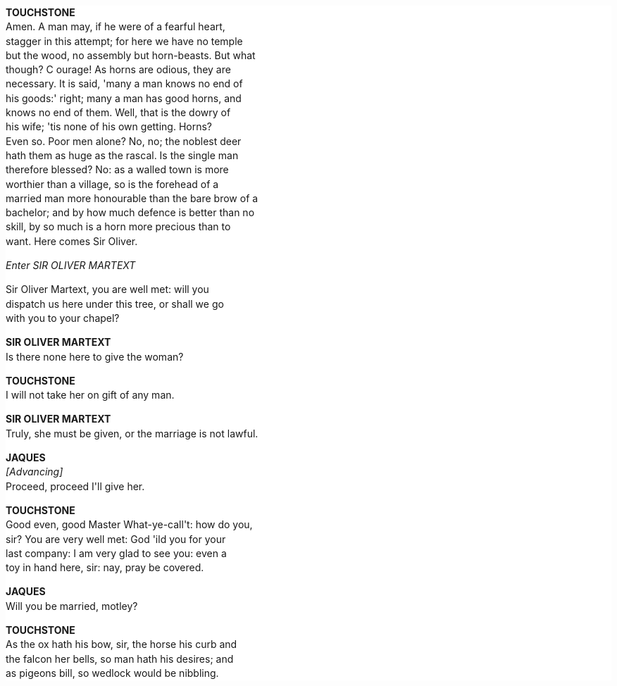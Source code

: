 
**TOUCHSTONE**  
Amen. A man may, if he were of a fearful heart,  
stagger in this attempt; for here we have no temple  
but the wood, no assembly but horn-beasts. But what  
though? C ourage! As horns are odious, they are  
necessary. It is said, 'many a man knows no end of  
his goods:' right; many a man has good horns, and  
knows no end of them. Well, that is the dowry of  
his wife; 'tis none of his own getting. Horns?  
Even so. Poor men alone? No, no; the noblest deer  
hath them as huge as the rascal. Is the single man  
therefore blessed? No: as a walled town is more  
worthier than a village, so is the forehead of a  
married man more honourable than the bare brow of a  
bachelor; and by how much defence is better than no  
skill, by so much is a horn more precious than to  
want. Here comes Sir Oliver.  

_Enter SIR OLIVER MARTEXT_

Sir Oliver Martext, you are well met: will you  
dispatch us here under this tree, or shall we go  
with you to your chapel?  


**SIR OLIVER MARTEXT**  
Is there none here to give the woman?  


**TOUCHSTONE**  
I will not take her on gift of any man.  


**SIR OLIVER MARTEXT**  
Truly, she must be given, or the marriage is not lawful.  


**JAQUES**  
_[Advancing]_  
Proceed, proceed I'll give her.  


**TOUCHSTONE**  
Good even, good Master What-ye-call't: how do you,  
sir? You are very well met: God 'ild you for your  
last company: I am very glad to see you: even a  
toy in hand here, sir: nay, pray be covered.  


**JAQUES**  
Will you be married, motley?  


**TOUCHSTONE**  
As the ox hath his bow, sir, the horse his curb and  
the falcon her bells, so man hath his desires; and  
as pigeons bill, so wedlock would be nibbling.  
